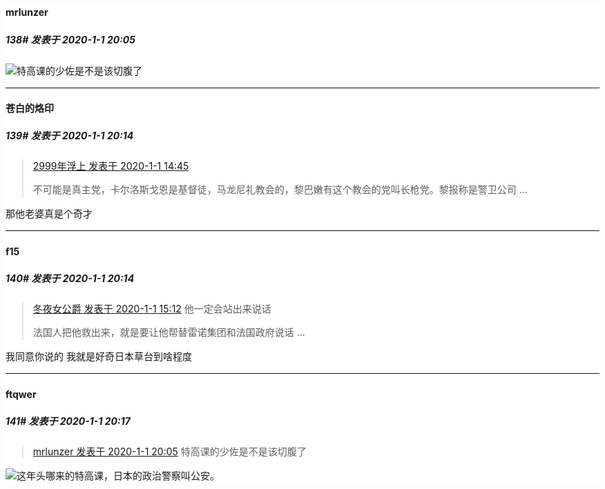 ####  mrlunzer  
##### 138#       发表于 2020-1-1 20:05



<img src="https://static.saraba1st.com/image/smiley/face2017/091.png" referrerpolicy="no-referrer">特高课的少佐是不是该切腹了







*****

####  苍白的烙印  
##### 139#       发表于 2020-1-1 20:14



<blockquote><a href="httphttps://bbs.saraba1st.com/2b/forum.php?mod=redirect&amp;goto=findpost&amp;pid=46054296&amp;ptid=1906893" target="_blank">2999年浮上 发表于 2020-1-1 14:45</a>

不可能是真主党，卡尔洛斯戈恩是基督徒，马龙尼礼教会的，黎巴嫩有这个教会的党叫长枪党。黎报称是警卫公司 ...</blockquote>
那他老婆真是个奇才







*****

####  f15  
##### 140#       发表于 2020-1-1 20:14



<blockquote><a href="httphttps://bbs.saraba1st.com/2b/forum.php?mod=redirect&amp;goto=findpost&amp;pid=46054482&amp;ptid=1906893" target="_blank">冬夜女公爵 发表于 2020-1-1 15:12</a>
他一定会站出来说话


法国人把他救出来，就是要让他帮替雷诺集团和法国政府说话 ...</blockquote>
我同意你说的
我就是好奇日本草台到啥程度







*****

####  ftqwer  
##### 141#       发表于 2020-1-1 20:17



<blockquote><a href="httphttps://bbs.saraba1st.com/2b/forum.php?mod=redirect&amp;goto=findpost&amp;pid=46056664&amp;ptid=1906893" target="_blank">mrlunzer 发表于 2020-1-1 20:05</a>
特高课的少佐是不是该切腹了</blockquote>
<img src="https://static.saraba1st.com/image/smiley/face2017/001.png" referrerpolicy="no-referrer">这年头哪来的特高课，日本的政治警察叫公安。
